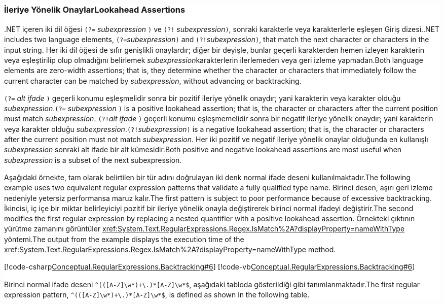 ### <a name="lookahead-assertions"></a><span data-ttu-id="ef8a1-323">İleriye Yönelik Onaylar</span><span class="sxs-lookup"><span data-stu-id="ef8a1-323">Lookahead Assertions</span></span>  
 <span data-ttu-id="ef8a1-324">.NET içeren iki dil öğesi `(?=` *subexpression* `)` ve `(?!` *subexpression*`)`, sonraki karakterle veya karakterlerle eşleşen Giriş dizesi.</span><span class="sxs-lookup"><span data-stu-id="ef8a1-324">.NET includes two language elements, `(?=`*subexpression*`)` and `(?!`*subexpression*`)`, that match the next character or characters in the input string.</span></span> <span data-ttu-id="ef8a1-325">Her iki dil öğesi de sıfır genişlikli onaylardır; diğer bir deyişle, bunlar geçerli karakterden hemen izleyen karakterin veya eşleştirilip olup olmadığını belirlemek *subexpression*karakterlerin ilerlemeden veya geri izleme yapmadan.</span><span class="sxs-lookup"><span data-stu-id="ef8a1-325">Both language elements are zero-width assertions; that is, they determine whether the character or characters that immediately follow the current character can be matched by *subexpression*, without advancing or backtracking.</span></span>  
  
 <span data-ttu-id="ef8a1-326">`(?=` *alt ifade* `)` geçerli konumu eşleşmelidir sonra bir pozitif ileriye yönelik onaydır; yani karakterin veya karakter olduğu *subexpression*.</span><span class="sxs-lookup"><span data-stu-id="ef8a1-326">`(?=` *subexpression* `)` is a positive lookahead assertion; that is, the character or characters after the current position must match *subexpression*.</span></span> <span data-ttu-id="ef8a1-327">`(?!`*alt ifade* `)` geçerli konumu eşleşmemelidir sonra bir negatif ileriye yönelik onaydır; yani karakterin veya karakter olduğu *subexpression*.</span><span class="sxs-lookup"><span data-stu-id="ef8a1-327">`(?!`*subexpression*`)` is a negative lookahead assertion; that is, the character or characters after the current position must not match *subexpression*.</span></span> <span data-ttu-id="ef8a1-328">Her iki pozitif ve negatif ileriye yönelik onaylar olduğunda en kullanışlı *subexpression* sonraki alt ifade bir alt kümesidir.</span><span class="sxs-lookup"><span data-stu-id="ef8a1-328">Both positive and negative lookahead assertions are most useful when *subexpression* is a subset of the next subexpression.</span></span>  
  
 <span data-ttu-id="ef8a1-329">Aşağıdaki örnekte, tam olarak belirtilen bir tür adını doğrulayan iki denk normal ifade deseni kullanılmaktadır.</span><span class="sxs-lookup"><span data-stu-id="ef8a1-329">The following example uses two equivalent regular expression patterns that validate a fully qualified type name.</span></span> <span data-ttu-id="ef8a1-330">Birinci desen, aşırı geri izleme nedeniyle yetersiz performansa maruz kalır.</span><span class="sxs-lookup"><span data-stu-id="ef8a1-330">The first pattern is subject to poor performance because of excessive backtracking.</span></span> <span data-ttu-id="ef8a1-331">İkincisi, iç içe bir miktar belirleyiciyi pozitif bir ileriye yönelik onayla değiştirerek birinci normal ifadeyi değiştirir.</span><span class="sxs-lookup"><span data-stu-id="ef8a1-331">The second modifies the first regular expression by replacing a nested quantifier with a positive lookahead assertion.</span></span> <span data-ttu-id="ef8a1-332">Örnekteki çıktının yürütme zamanını görüntüler <xref:System.Text.RegularExpressions.Regex.IsMatch%2A?displayProperty=nameWithType> yöntemi.</span><span class="sxs-lookup"><span data-stu-id="ef8a1-332">The output from the example displays the execution time of the <xref:System.Text.RegularExpressions.Regex.IsMatch%2A?displayProperty=nameWithType> method.</span></span>  
  
 [!code-csharp[Conceptual.RegularExpressions.Backtracking#6](../../../samples/snippets/csharp/VS_Snippets_CLR/conceptual.regularexpressions.backtracking/cs/backtracking6.cs#6)]
 [!code-vb[Conceptual.RegularExpressions.Backtracking#6](../../../samples/snippets/visualbasic/VS_Snippets_CLR/conceptual.regularexpressions.backtracking/vb/backtracking6.vb#6)]  
  
 <span data-ttu-id="ef8a1-333">Birinci normal ifade deseni `^(([A-Z]\w*)+\.)*[A-Z]\w*$`, aşağıdaki tabloda gösterildiği gibi tanımlanmaktadır.</span><span class="sxs-lookup"><span data-stu-id="ef8a1-333">The first regular expression pattern, `^(([A-Z]\w*)+\.)*[A-Z]\w*$`, is defined as shown in the following table.</span></span>  
  